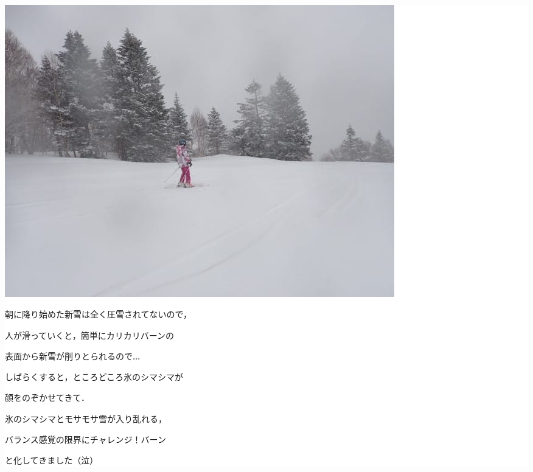 ![869c50cdb557f62fd02d1969d1cb6049.jpg](images/869c50cdb557f62fd02d1969d1cb6049.jpg)







朝に降り始めた新雪は全く圧雪されてないので，


人が滑っていくと，簡単にカリカリバーンの


表面から新雪が削りとられるので…


しばらくすると，ところどころ氷のシマシマが


顔をのぞかせてきて．


氷のシマシマとモサモサ雪が入り乱れる，


バランス感覚の限界にチャレンジ！バーン


と化してきました（泣）



